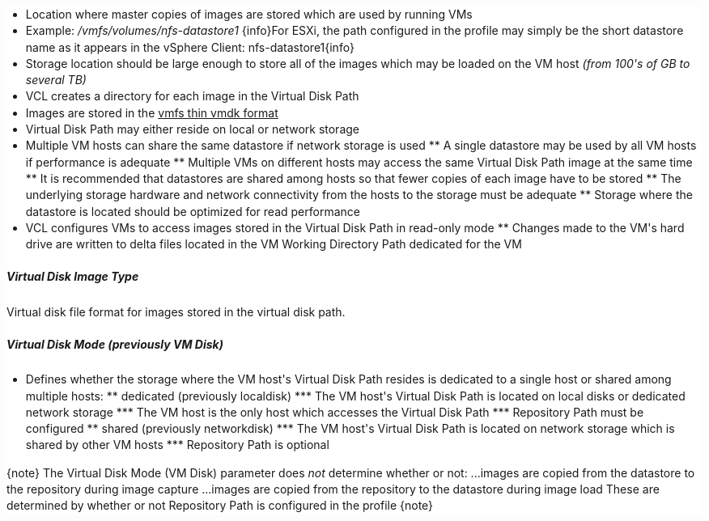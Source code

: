 * Location where master copies of images are stored which are used by
running VMs
* Example:&nbsp;_/vmfs/volumes/nfs-datastore1_
{info}For ESXi, the path configured in the profile may simply be the short
datastore name as it appears in the vSphere Client: nfs-datastore1{info}
* Storage location should be large enough to store all of the images which
may be loaded on the VM host _(from 100's of GB to several TB)_
* VCL creates a directory for each image in the Virtual Disk Path
* Images are stored in the [vmfs thin vmdk format](http://www.sanbarrow.com/vmdk-basics.html)
* Virtual Disk Path may either reside on local or network storage
* Multiple VM hosts can share the same datastore if network storage is used
** A single datastore may be used by all VM hosts if performance is
adequate
** Multiple VMs on different hosts may access the same Virtual Disk Path
image at the same time
** It is recommended that datastores are shared among hosts so that fewer
copies of each image have to be stored
** The underlying storage hardware and network connectivity from the hosts
to the storage must be adequate
** Storage where the datastore is located should be optimized for read
performance
* VCL configures VMs to access images stored in the Virtual Disk Path in
read-only mode
** Changes made to the VM's hard drive are written to delta files located
in the VM Working Directory Path dedicated for the VM

<a name="VMwareConfiguration-VirtualDiskImageType"></a>
##### Virtual Disk Image Type

Virtual disk file format for images stored in the virtual disk path.

<a name="VMwareConfiguration-VirtualDiskMode(previously*VMDisk)*"></a>
##### Virtual Disk Mode (previously *VM Disk)*

* Defines whether the storage where the VM host's Virtual Disk Path 
resides is dedicated to a single host or shared among multiple hosts:
** dedicated (previously localdisk)
*** The VM host's Virtual Disk Path&nbsp;is located on local disks or
dedicated network storage
*** The VM host is the only host which accesses the Virtual Disk Path
*** Repository Path must be configured
** shared (previously networkdisk)
*** The VM host's Virtual Disk Path&nbsp;is located on network storage
which is shared by other VM hosts
*** Repository Path is optional

{note}
The Virtual Disk Mode (VM Disk) parameter does *not* determine whether or
not:
...images are copied from the datastore to the repository during image
capture
...images are copied from the repository to the datastore during image load
These are determined by whether or not Repository Path is configured in the
profile
{note}
